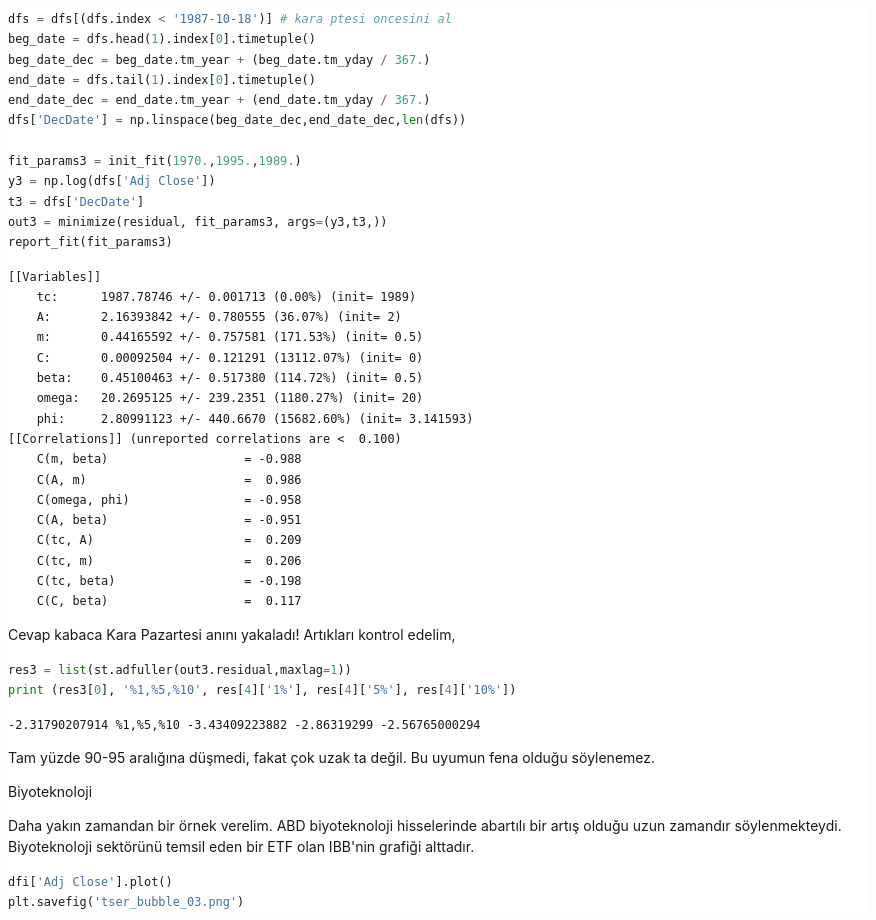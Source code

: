 ```python
dfs = dfs[(dfs.index < '1987-10-18')] # kara ptesi oncesini al
beg_date = dfs.head(1).index[0].timetuple()
beg_date_dec = beg_date.tm_year + (beg_date.tm_yday / 367.)
end_date = dfs.tail(1).index[0].timetuple()
end_date_dec = end_date.tm_year + (end_date.tm_yday / 367.)
dfs['DecDate'] = np.linspace(beg_date_dec,end_date_dec,len(dfs))

fit_params3 = init_fit(1970.,1995.,1989.)
y3 = np.log(dfs['Adj Close'])
t3 = dfs['DecDate']
out3 = minimize(residual, fit_params3, args=(y3,t3,))
report_fit(fit_params3)
```

```
[[Variables]]
    tc:      1987.78746 +/- 0.001713 (0.00%) (init= 1989)
    A:       2.16393842 +/- 0.780555 (36.07%) (init= 2)
    m:       0.44165592 +/- 0.757581 (171.53%) (init= 0.5)
    C:       0.00092504 +/- 0.121291 (13112.07%) (init= 0)
    beta:    0.45100463 +/- 0.517380 (114.72%) (init= 0.5)
    omega:   20.2695125 +/- 239.2351 (1180.27%) (init= 20)
    phi:     2.80991123 +/- 440.6670 (15682.60%) (init= 3.141593)
[[Correlations]] (unreported correlations are <  0.100)
    C(m, beta)                   = -0.988 
    C(A, m)                      =  0.986 
    C(omega, phi)                = -0.958 
    C(A, beta)                   = -0.951 
    C(tc, A)                     =  0.209 
    C(tc, m)                     =  0.206 
    C(tc, beta)                  = -0.198 
    C(C, beta)                   =  0.117 
```

Cevap kabaca Kara Pazartesi anını yakaladı! Artıkları kontrol edelim,

```python
res3 = list(st.adfuller(out3.residual,maxlag=1))
print (res3[0], '%1,%5,%10', res[4]['1%'], res[4]['5%'], res[4]['10%'])
```

```
-2.31790207914 %1,%5,%10 -3.43409223882 -2.86319299 -2.56765000294
```

Tam yüzde 90-95 aralığına düşmedi, fakat çok uzak ta değil. Bu uyumun fena
olduğu söylenemez.

Biyoteknoloji

Daha yakın zamandan bir örnek verelim. ABD biyoteknoloji hisselerinde
abartılı bir artış olduğu uzun zamandır söylenmekteydi. Biyoteknoloji
sektörünü temsil eden bir ETF olan IBB'nin grafiği alttadır.

```python
dfi['Adj Close'].plot()
plt.savefig('tser_bubble_03.png')
```
